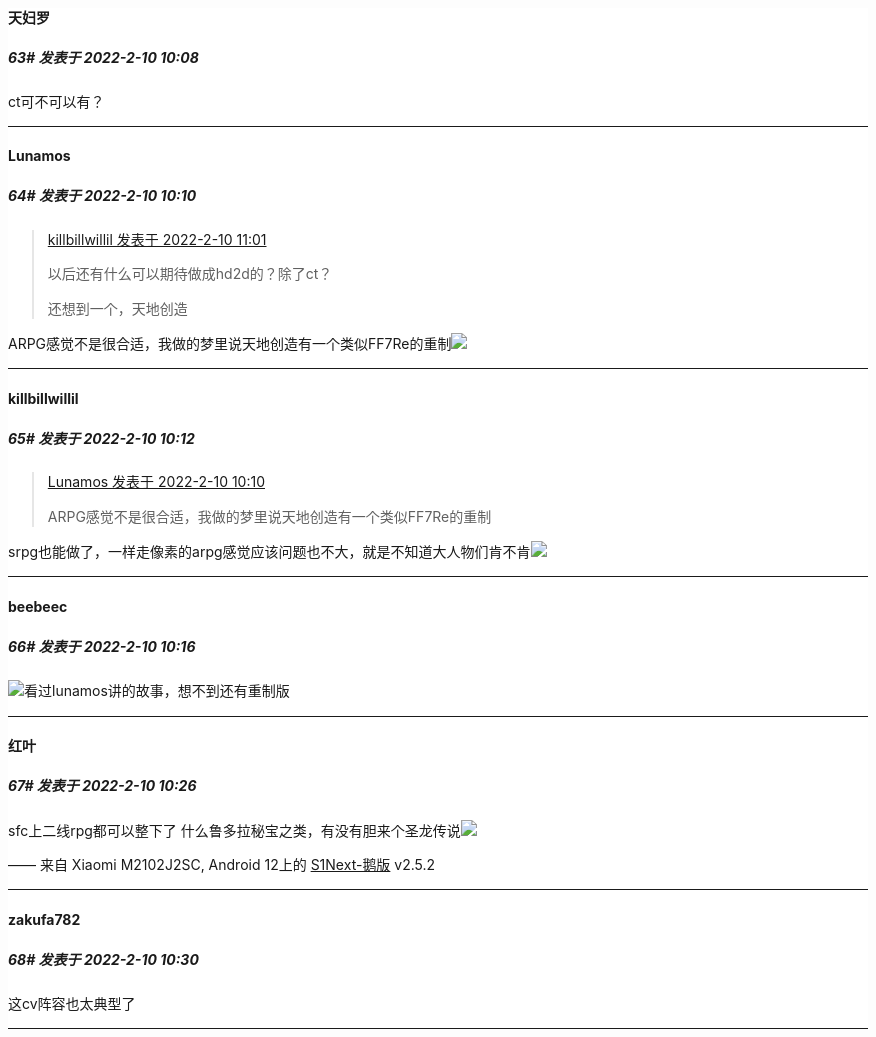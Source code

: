 ####  天妇罗  
##### 63#       发表于 2022-2-10 10:08

ct可不可以有？

*****

####  Lunamos  
##### 64#       发表于 2022-2-10 10:10

<blockquote><a href="httphttps://bbs.saraba1st.com/2b/forum.php?mod=redirect&amp;goto=findpost&amp;pid=54616553&amp;ptid=2051670" target="_blank">killbillwillil 发表于 2022-2-10 11:01</a>

以后还有什么可以期待做成hd2d的？除了ct？

还想到一个，天地创造</blockquote>
ARPG感觉不是很合适，我做的梦里说天地创造有一个类似FF7Re的重制<img src="https://static.saraba1st.com/image/smiley/face2017/085.png" referrerpolicy="no-referrer">

*****

####  killbillwillil  
##### 65#       发表于 2022-2-10 10:12

<blockquote><a href="httphttps://bbs.saraba1st.com/2b/forum.php?mod=redirect&amp;goto=findpost&amp;pid=54616748&amp;ptid=2051670" target="_blank">Lunamos 发表于 2022-2-10 10:10</a>

ARPG感觉不是很合适，我做的梦里说天地创造有一个类似FF7Re的重制</blockquote>
srpg也能做了，一样走像素的arpg感觉应该问题也不大，就是不知道大人物们肯不肯<img src="https://static.saraba1st.com/image/smiley/face2017/117.png" referrerpolicy="no-referrer">

*****

####  beebeec  
##### 66#       发表于 2022-2-10 10:16

<img src="https://static.saraba1st.com/image/smiley/face2017/034.png" referrerpolicy="no-referrer">看过lunamos讲的故事，想不到还有重制版

*****

####  红叶  
##### 67#       发表于 2022-2-10 10:26

sfc上二线rpg都可以整下了 什么鲁多拉秘宝之类，有没有胆来个圣龙传说<img src="https://static.saraba1st.com/image/smiley/face2017/067.png" referrerpolicy="no-referrer">

—— 来自 Xiaomi M2102J2SC, Android 12上的 [S1Next-鹅版](https://github.com/ykrank/S1-Next/releases) v2.5.2

*****

####  zakufa782  
##### 68#       发表于 2022-2-10 10:30

这cv阵容也太典型了

*****
